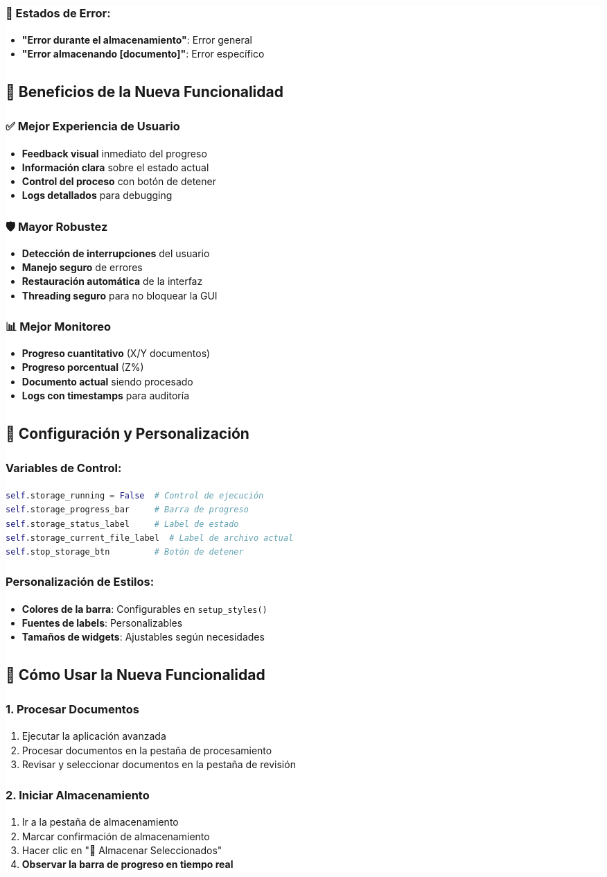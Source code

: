 ### **🔴 Estados de Error:**
- **"Error durante el almacenamiento"**: Error general
- **"Error almacenando [documento]"**: Error específico

## 🎯 Beneficios de la Nueva Funcionalidad

### ✅ **Mejor Experiencia de Usuario**
- **Feedback visual** inmediato del progreso
- **Información clara** sobre el estado actual
- **Control del proceso** con botón de detener
- **Logs detallados** para debugging

### 🛡️ **Mayor Robustez**
- **Detección de interrupciones** del usuario
- **Manejo seguro** de errores
- **Restauración automática** de la interfaz
- **Threading seguro** para no bloquear la GUI

### 📊 **Mejor Monitoreo**
- **Progreso cuantitativo** (X/Y documentos)
- **Progreso porcentual** (Z%)
- **Documento actual** siendo procesado
- **Logs con timestamps** para auditoría

## 🔧 Configuración y Personalización

### **Variables de Control:**
```python
self.storage_running = False  # Control de ejecución
self.storage_progress_bar     # Barra de progreso
self.storage_status_label     # Label de estado
self.storage_current_file_label  # Label de archivo actual
self.stop_storage_btn         # Botón de detener
```

### **Personalización de Estilos:**
- **Colores de la barra**: Configurables en `setup_styles()`
- **Fuentes de labels**: Personalizables
- **Tamaños de widgets**: Ajustables según necesidades

## 🚀 Cómo Usar la Nueva Funcionalidad

### **1. Procesar Documentos**
1. Ejecutar la aplicación avanzada
2. Procesar documentos en la pestaña de procesamiento
3. Revisar y seleccionar documentos en la pestaña de revisión

### **2. Iniciar Almacenamiento**
1. Ir a la pestaña de almacenamiento
2. Marcar confirmación de almacenamiento
3. Hacer clic en "💾 Almacenar Seleccionados"
4. **Observar la barra de progreso en tiempo real**
